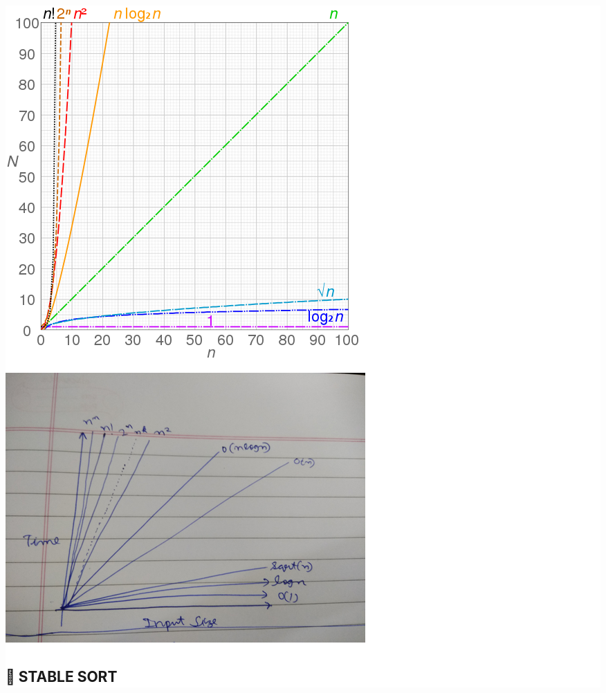 ![image](../images/computational_complexity.png)

![image 2](../images/complexity.png)

## :rocket: STABLE SORT
